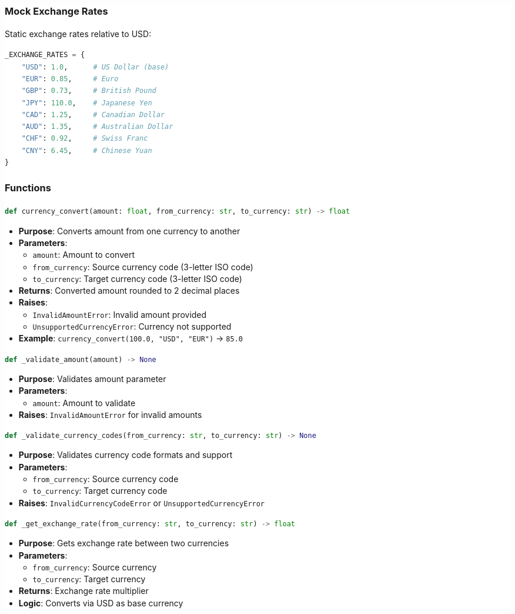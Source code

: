 ### **Mock Exchange Rates**
Static exchange rates relative to USD:

```python
_EXCHANGE_RATES = {
    "USD": 1.0,      # US Dollar (base)
    "EUR": 0.85,     # Euro
    "GBP": 0.73,     # British Pound
    "JPY": 110.0,    # Japanese Yen
    "CAD": 1.25,     # Canadian Dollar
    "AUD": 1.35,     # Australian Dollar
    "CHF": 0.92,     # Swiss Franc
    "CNY": 6.45,     # Chinese Yuan
}
```

### **Functions**

```python
def currency_convert(amount: float, from_currency: str, to_currency: str) -> float
```
- **Purpose**: Converts amount from one currency to another
- **Parameters**: 
  - `amount`: Amount to convert
  - `from_currency`: Source currency code (3-letter ISO code)
  - `to_currency`: Target currency code (3-letter ISO code)
- **Returns**: Converted amount rounded to 2 decimal places
- **Raises**: 
  - `InvalidAmountError`: Invalid amount provided
  - `UnsupportedCurrencyError`: Currency not supported
- **Example**: `currency_convert(100.0, "USD", "EUR")` → `85.0`

```python
def _validate_amount(amount) -> None
```
- **Purpose**: Validates amount parameter
- **Parameters**: 
  - `amount`: Amount to validate
- **Raises**: `InvalidAmountError` for invalid amounts

```python
def _validate_currency_codes(from_currency: str, to_currency: str) -> None
```
- **Purpose**: Validates currency code formats and support
- **Parameters**: 
  - `from_currency`: Source currency code
  - `to_currency`: Target currency code
- **Raises**: `InvalidCurrencyCodeError` or `UnsupportedCurrencyError`

```python
def _get_exchange_rate(from_currency: str, to_currency: str) -> float
```
- **Purpose**: Gets exchange rate between two currencies
- **Parameters**: 
  - `from_currency`: Source currency
  - `to_currency`: Target currency
- **Returns**: Exchange rate multiplier
- **Logic**: Converts via USD as base currency
